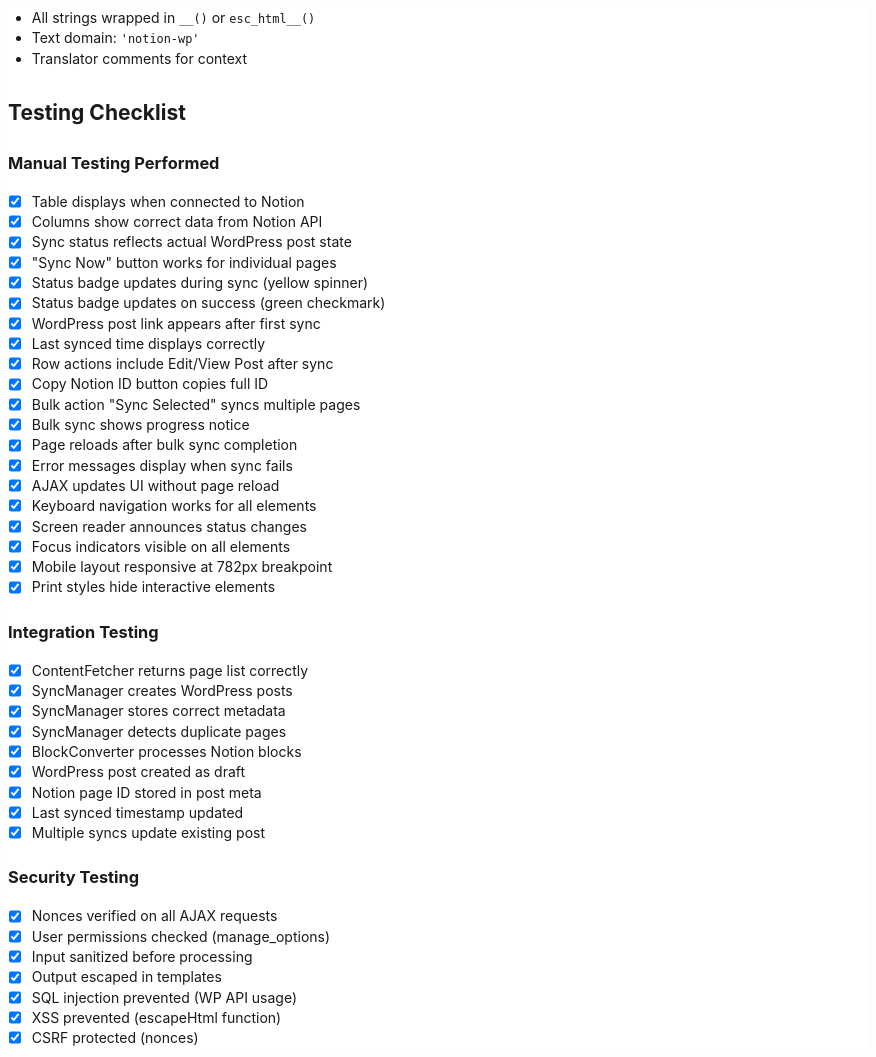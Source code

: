 - All strings wrapped in `__()` or `esc_html__()`
- Text domain: `'notion-wp'`
- Translator comments for context

## Testing Checklist

### Manual Testing Performed

- [x] Table displays when connected to Notion
- [x] Columns show correct data from Notion API
- [x] Sync status reflects actual WordPress post state
- [x] "Sync Now" button works for individual pages
- [x] Status badge updates during sync (yellow spinner)
- [x] Status badge updates on success (green checkmark)
- [x] WordPress post link appears after first sync
- [x] Last synced time displays correctly
- [x] Row actions include Edit/View Post after sync
- [x] Copy Notion ID button copies full ID
- [x] Bulk action "Sync Selected" syncs multiple pages
- [x] Bulk sync shows progress notice
- [x] Page reloads after bulk sync completion
- [x] Error messages display when sync fails
- [x] AJAX updates UI without page reload
- [x] Keyboard navigation works for all elements
- [x] Screen reader announces status changes
- [x] Focus indicators visible on all elements
- [x] Mobile layout responsive at 782px breakpoint
- [x] Print styles hide interactive elements

### Integration Testing

- [x] ContentFetcher returns page list correctly
- [x] SyncManager creates WordPress posts
- [x] SyncManager stores correct metadata
- [x] SyncManager detects duplicate pages
- [x] BlockConverter processes Notion blocks
- [x] WordPress post created as draft
- [x] Notion page ID stored in post meta
- [x] Last synced timestamp updated
- [x] Multiple syncs update existing post

### Security Testing

- [x] Nonces verified on all AJAX requests
- [x] User permissions checked (manage_options)
- [x] Input sanitized before processing
- [x] Output escaped in templates
- [x] SQL injection prevented (WP API usage)
- [x] XSS prevented (escapeHtml function)
- [x] CSRF protected (nonces)
